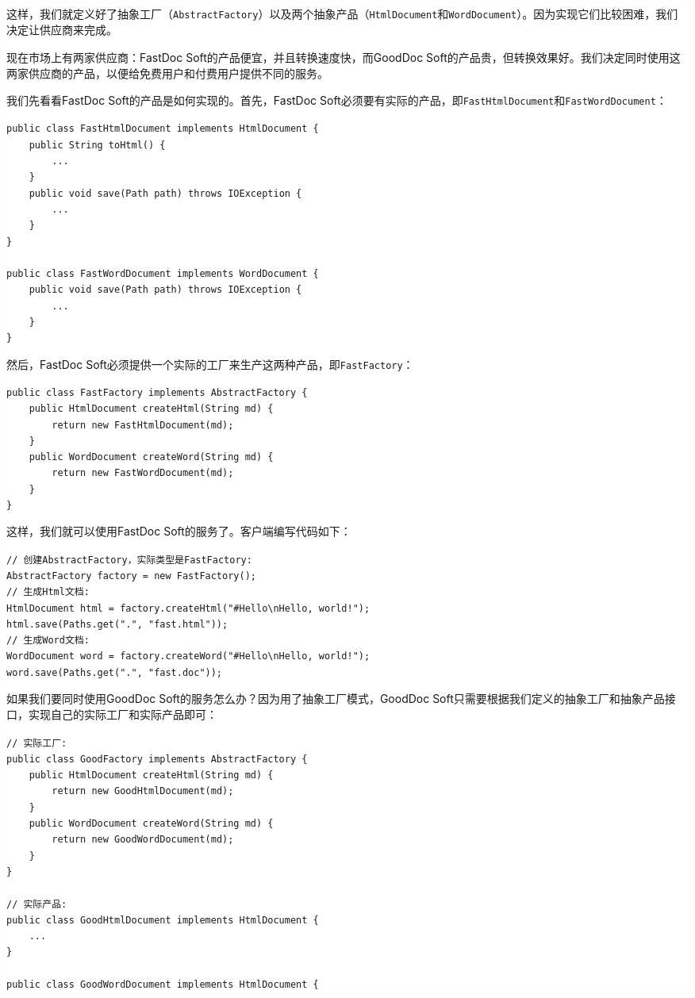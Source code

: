这样，我们就定义好了抽象工厂（`AbstractFactory`）以及两个抽象产品（`HtmlDocument`和`WordDocument`）。因为实现它们比较困难，我们决定让供应商来完成。

现在市场上有两家供应商：FastDoc Soft的产品便宜，并且转换速度快，而GoodDoc Soft的产品贵，但转换效果好。我们决定同时使用这两家供应商的产品，以便给免费用户和付费用户提供不同的服务。

我们先看看FastDoc Soft的产品是如何实现的。首先，FastDoc Soft必须要有实际的产品，即`FastHtmlDocument`和`FastWordDocument`：

```
public class FastHtmlDocument implements HtmlDocument {
    public String toHtml() {
        ...
    }
    public void save(Path path) throws IOException {
        ...
    }
}

public class FastWordDocument implements WordDocument {
    public void save(Path path) throws IOException {
        ...
    }
}
```

然后，FastDoc Soft必须提供一个实际的工厂来生产这两种产品，即`FastFactory`：

```
public class FastFactory implements AbstractFactory {
    public HtmlDocument createHtml(String md) {
        return new FastHtmlDocument(md);
    }
    public WordDocument createWord(String md) {
        return new FastWordDocument(md);
    }
}
```

这样，我们就可以使用FastDoc Soft的服务了。客户端编写代码如下：

```
// 创建AbstractFactory，实际类型是FastFactory:
AbstractFactory factory = new FastFactory();
// 生成Html文档:
HtmlDocument html = factory.createHtml("#Hello\nHello, world!");
html.save(Paths.get(".", "fast.html"));
// 生成Word文档:
WordDocument word = factory.createWord("#Hello\nHello, world!");
word.save(Paths.get(".", "fast.doc"));
```

如果我们要同时使用GoodDoc Soft的服务怎么办？因为用了抽象工厂模式，GoodDoc Soft只需要根据我们定义的抽象工厂和抽象产品接口，实现自己的实际工厂和实际产品即可：

```
// 实际工厂:
public class GoodFactory implements AbstractFactory {
    public HtmlDocument createHtml(String md) {
        return new GoodHtmlDocument(md);
    }
    public WordDocument createWord(String md) {
        return new GoodWordDocument(md);
    }
}

// 实际产品:
public class GoodHtmlDocument implements HtmlDocument {
    ...
}

public class GoodWordDocument implements HtmlDocument {
```